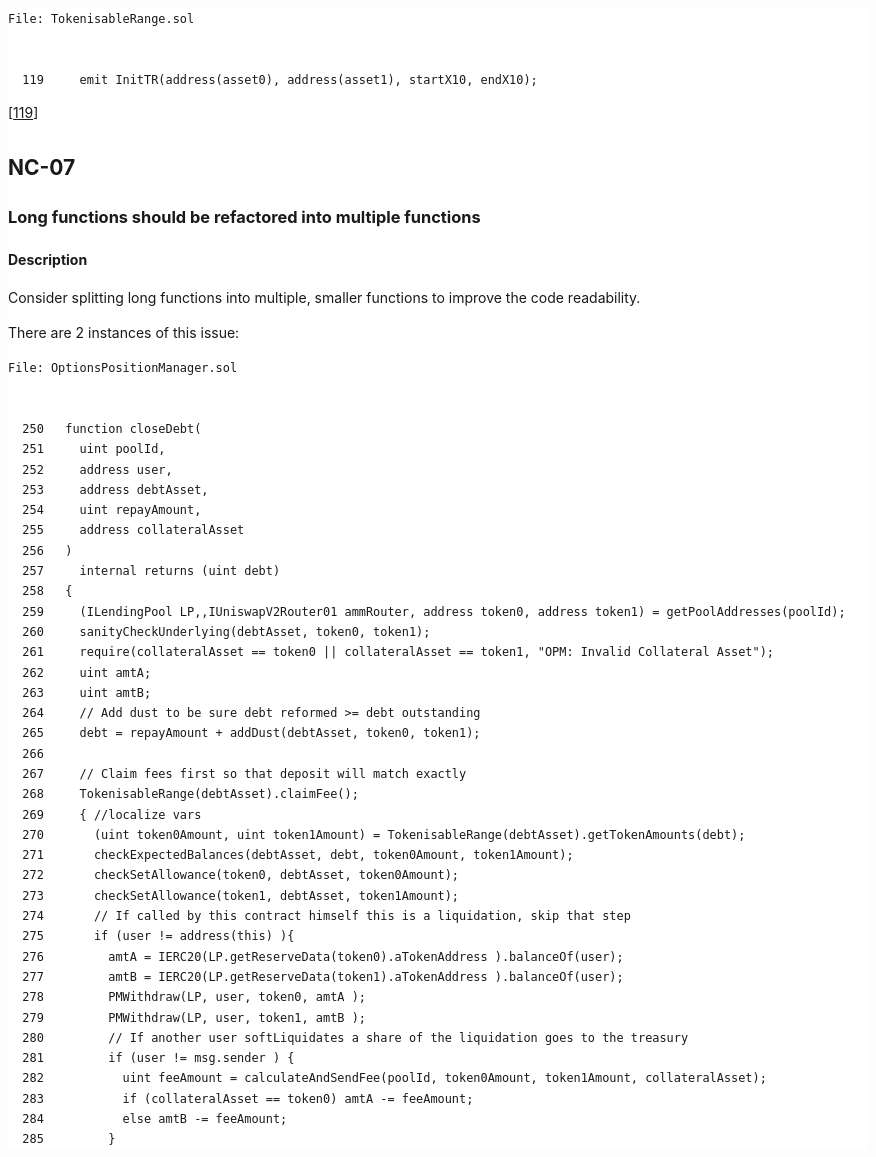 ```
File: TokenisableRange.sol

  
  119     emit InitTR(address(asset0), address(asset1), startX10, endX10);

```
[[119](https://github.com/code-423n4/2023-08-goodentry/blob/main/contracts/TokenisableRange.sol#L119)]


## NC-07
### Long functions should be refactored into multiple functions
#### Description
Consider splitting long functions into multiple, smaller functions to improve the code readability.


There are 2 instances of this issue:                

```
File: OptionsPositionManager.sol

  
  250   function closeDebt(
  251     uint poolId, 
  252     address user,
  253     address debtAsset, 
  254     uint repayAmount,
  255     address collateralAsset
  256   ) 
  257     internal returns (uint debt)
  258   {
  259     (ILendingPool LP,,IUniswapV2Router01 ammRouter, address token0, address token1) = getPoolAddresses(poolId);
  260     sanityCheckUnderlying(debtAsset, token0, token1);
  261     require(collateralAsset == token0 || collateralAsset == token1, "OPM: Invalid Collateral Asset");
  262     uint amtA;
  263     uint amtB;
  264     // Add dust to be sure debt reformed >= debt outstanding
  265     debt = repayAmount + addDust(debtAsset, token0, token1);
  266     
  267     // Claim fees first so that deposit will match exactly
  268     TokenisableRange(debtAsset).claimFee();
  269     { //localize vars
  270       (uint token0Amount, uint token1Amount) = TokenisableRange(debtAsset).getTokenAmounts(debt);
  271       checkExpectedBalances(debtAsset, debt, token0Amount, token1Amount);
  272       checkSetAllowance(token0, debtAsset, token0Amount);
  273       checkSetAllowance(token1, debtAsset, token1Amount);
  274       // If called by this contract himself this is a liquidation, skip that step
  275       if (user != address(this) ){
  276         amtA = IERC20(LP.getReserveData(token0).aTokenAddress ).balanceOf(user);
  277         amtB = IERC20(LP.getReserveData(token1).aTokenAddress ).balanceOf(user);
  278         PMWithdraw(LP, user, token0, amtA );
  279         PMWithdraw(LP, user, token1, amtB );
  280         // If another user softLiquidates a share of the liquidation goes to the treasury
  281         if (user != msg.sender ) {
  282           uint feeAmount = calculateAndSendFee(poolId, token0Amount, token1Amount, collateralAsset);
  283           if (collateralAsset == token0) amtA -= feeAmount;
  284           else amtB -= feeAmount;
  285         }
```